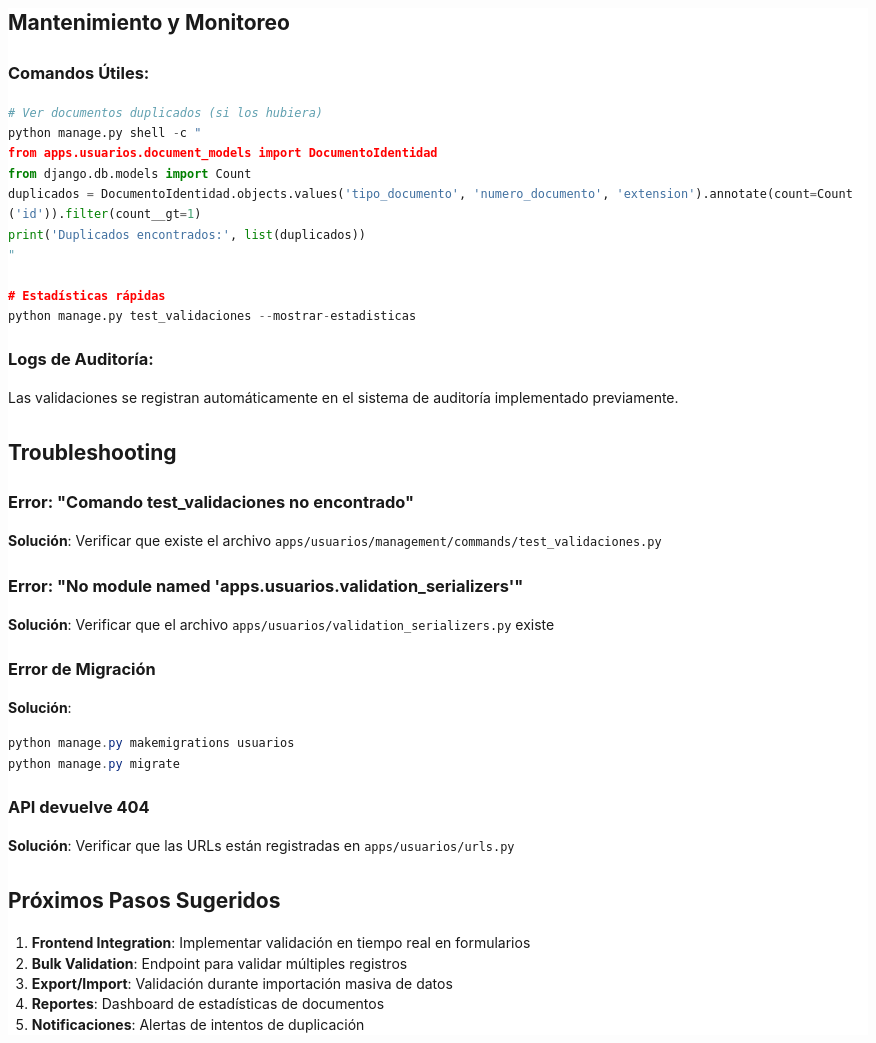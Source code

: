 ## Mantenimiento y Monitoreo

### Comandos Útiles:
```python
# Ver documentos duplicados (si los hubiera)
python manage.py shell -c "
from apps.usuarios.document_models import DocumentoIdentidad
from django.db.models import Count
duplicados = DocumentoIdentidad.objects.values('tipo_documento', 'numero_documento', 'extension').annotate(count=Count('id')).filter(count__gt=1)
print('Duplicados encontrados:', list(duplicados))
"

# Estadísticas rápidas
python manage.py test_validaciones --mostrar-estadisticas
```

### Logs de Auditoría:
Las validaciones se registran automáticamente en el sistema de auditoría implementado previamente.

## Troubleshooting

### Error: "Comando test_validaciones no encontrado"
**Solución**: Verificar que existe el archivo `apps/usuarios/management/commands/test_validaciones.py`

### Error: "No module named 'apps.usuarios.validation_serializers'"
**Solución**: Verificar que el archivo `apps/usuarios/validation_serializers.py` existe

### Error de Migración
**Solución**: 
```powershell
python manage.py makemigrations usuarios
python manage.py migrate
```

### API devuelve 404
**Solución**: Verificar que las URLs están registradas en `apps/usuarios/urls.py`

## Próximos Pasos Sugeridos

1. **Frontend Integration**: Implementar validación en tiempo real en formularios
2. **Bulk Validation**: Endpoint para validar múltiples registros
3. **Export/Import**: Validación durante importación masiva de datos
4. **Reportes**: Dashboard de estadísticas de documentos
5. **Notificaciones**: Alertas de intentos de duplicación
